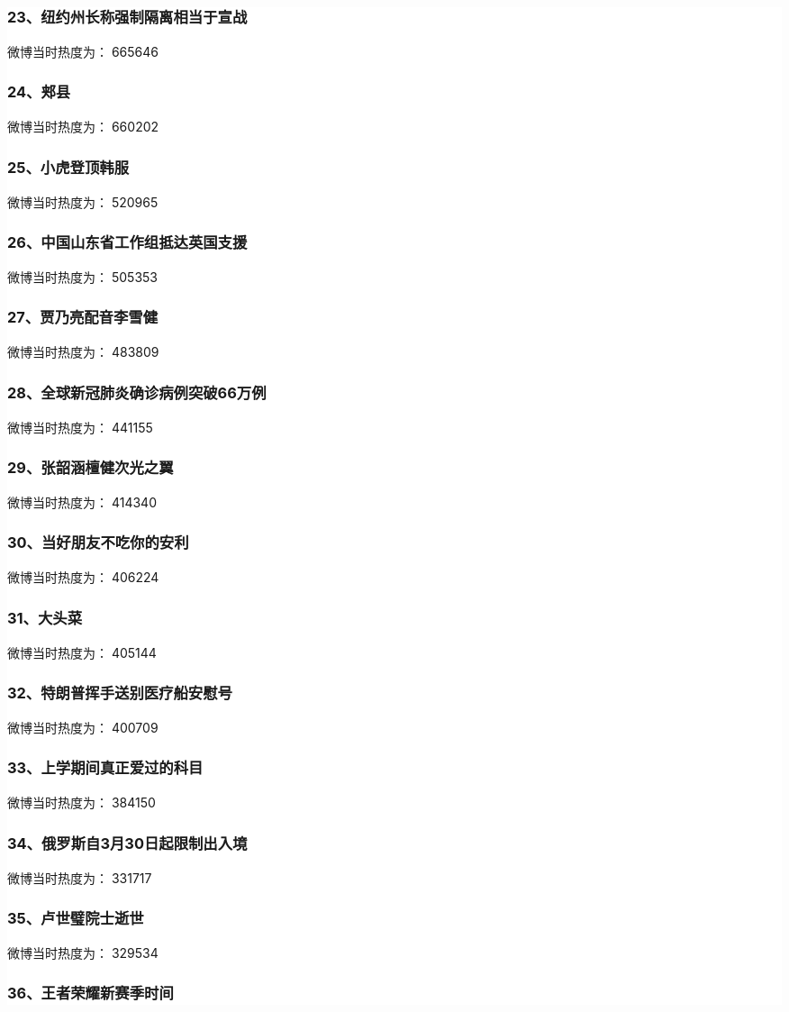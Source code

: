 ### 23、纽约州长称强制隔离相当于宣战

微博当时热度为： 665646

### 24、郏县

微博当时热度为： 660202

### 25、小虎登顶韩服

微博当时热度为： 520965

### 26、中国山东省工作组抵达英国支援

微博当时热度为： 505353

### 27、贾乃亮配音李雪健

微博当时热度为： 483809

### 28、全球新冠肺炎确诊病例突破66万例

微博当时热度为： 441155

### 29、张韶涵檀健次光之翼

微博当时热度为： 414340

### 30、当好朋友不吃你的安利

微博当时热度为： 406224

### 31、大头菜

微博当时热度为： 405144

### 32、特朗普挥手送别医疗船安慰号

微博当时热度为： 400709

### 33、上学期间真正爱过的科目

微博当时热度为： 384150

### 34、俄罗斯自3月30日起限制出入境

微博当时热度为： 331717

### 35、卢世璧院士逝世

微博当时热度为： 329534

### 36、王者荣耀新赛季时间

